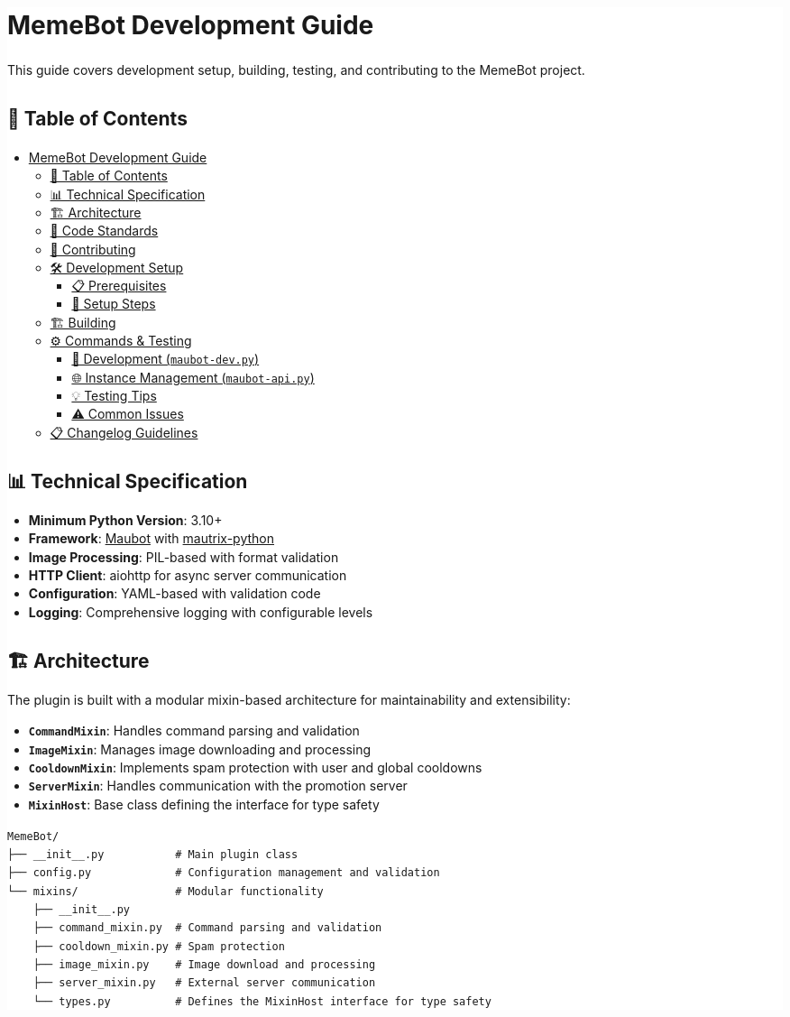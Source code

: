 # MemeBot Development Guide

This guide covers development setup, building, testing, and contributing to the MemeBot project.

## 📑 Table of Contents

- [MemeBot Development Guide](#memebot-development-guide)
  - [📑 Table of Contents](#-table-of-contents)
  - [📊 Technical Specification](#-technical-specification)
  - [🏗️ Architecture](#️-architecture)
  - [📏 Code Standards](#-code-standards)
  - [📝 Contributing](#-contributing)
  - [🛠️ Development Setup](#️-development-setup)
    - [📋 Prerequisites](#-prerequisites)
    - [🚀 Setup Steps](#-setup-steps)
  - [🏗️ Building](#️-building)
  - [⚙️ Commands \& Testing](#️-commands--testing)
    - [🔧 Development (`maubot-dev.py`)](#-development-maubot-devpy)
    - [🌐 Instance Management (`maubot-api.py`)](#-instance-management-maubot-apipy)
    - [💡 Testing Tips](#-testing-tips)
    - [⚠️ Common Issues](#️-common-issues)
  - [📋 Changelog Guidelines](#-changelog-guidelines)

## 📊 Technical Specification

- **Minimum Python Version**: 3.10+
- **Framework**: [Maubot](https://docs.mau.fi/maubot/) with [mautrix-python](https://github.com/mautrix/python)
- **Image Processing**: PIL-based with format validation
- **HTTP Client**: aiohttp for async server communication
- **Configuration**: YAML-based with validation code
- **Logging**: Comprehensive logging with configurable levels

## 🏗️ Architecture

The plugin is built with a modular mixin-based architecture for maintainability and extensibility:
- **`CommandMixin`**: Handles command parsing and validation
- **`ImageMixin`**: Manages image downloading and processing
- **`CooldownMixin`**: Implements spam protection with user and global cooldowns
- **`ServerMixin`**: Handles communication with the promotion server
- **`MixinHost`**: Base class defining the interface for type safety

```
MemeBot/
├── __init__.py           # Main plugin class
├── config.py             # Configuration management and validation
└── mixins/               # Modular functionality
    ├── __init__.py
    ├── command_mixin.py  # Command parsing and validation
    ├── cooldown_mixin.py # Spam protection
    ├── image_mixin.py    # Image download and processing
    ├── server_mixin.py   # External server communication
    └── types.py          # Defines the MixinHost interface for type safety
```
